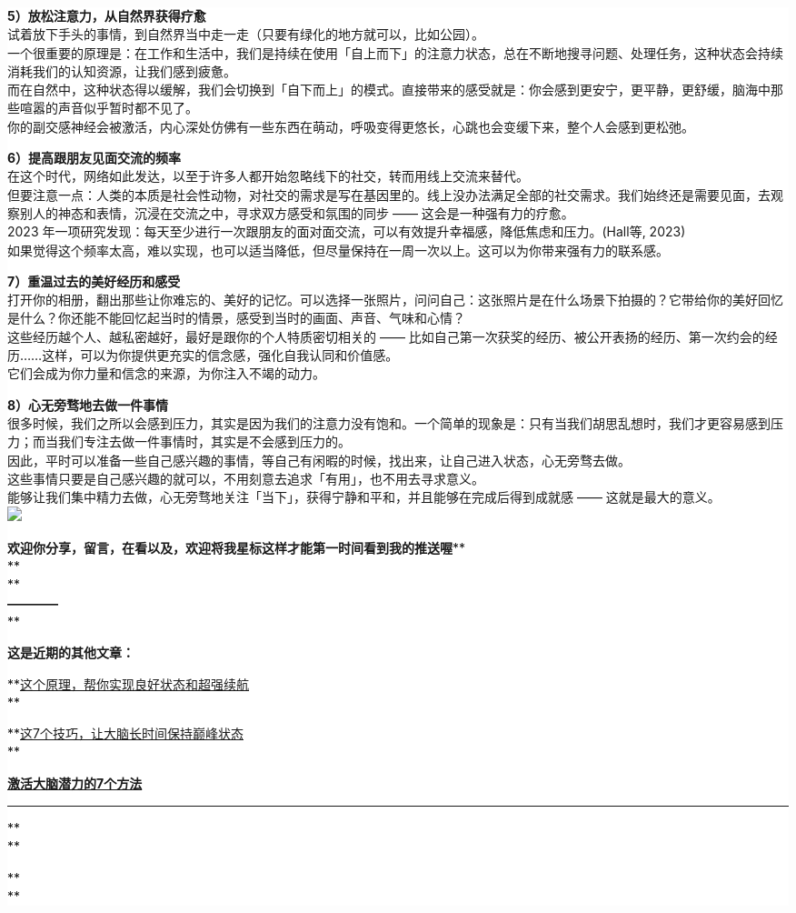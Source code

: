 **5）放松注意力，从自然界获得疗愈**  
试着放下手头的事情，到自然界当中走一走（只要有绿化的地方就可以，比如公园）。  
一个很重要的原理是：在工作和生活中，我们是持续在使用「自上而下」的注意力状态，总在不断地搜寻问题、处理任务，这种状态会持续消耗我们的认知资源，让我们感到疲惫。  
而在自然中，这种状态得以缓解，我们会切换到「自下而上」的模式。直接带来的感受就是：你会感到更安宁，更平静，更舒缓，脑海中那些喧嚣的声音似乎暂时都不见了。  
你的副交感神经会被激活，内心深处仿佛有一些东西在萌动，呼吸变得更悠长，心跳也会变缓下来，整个人会感到更松弛。  
  
**6）提高跟朋友见面交流的频率**  
在这个时代，网络如此发达，以至于许多人都开始忽略线下的社交，转而用线上交流来替代。  
但要注意一点：人类的本质是社会性动物，对社交的需求是写在基因里的。线上没办法满足全部的社交需求。我们始终还是需要见面，去观察别人的神态和表情，沉浸在交流之中，寻求双方感受和氛围的同步
—— 这会是一种强有力的疗愈。  
2023 年一项研究发现：每天至少进行一次跟朋友的面对面交流，可以有效提升幸福感，降低焦虑和压力。(Hall等, 2023)  
如果觉得这个频率太高，难以实现，也可以适当降低，但尽量保持在一周一次以上。这可以为你带来强有力的联系感。  
  
**7）重温过去的美好经历和感受**  
打开你的相册，翻出那些让你难忘的、美好的记忆。可以选择一张照片，问问自己：这张照片是在什么场景下拍摄的？它带给你的美好回忆是什么？你还能不能回忆起当时的情景，感受到当时的画面、声音、气味和心情？  
这些经历越个人、越私密越好，最好是跟你的个人特质密切相关的 ——
比如自己第一次获奖的经历、被公开表扬的经历、第一次约会的经历……这样，可以为你提供更充实的信念感，强化自我认同和价值感。  
它们会成为你力量和信念的来源，为你注入不竭的动力。  
  
**8）心无旁骛地去做一件事情**  
很多时候，我们之所以会感到压力，其实是因为我们的注意力没有饱和。一个简单的现象是：只有当我们胡思乱想时，我们才更容易感到压力；而当我们专注去做一件事情时，其实是不会感到压力的。  
因此，平时可以准备一些自己感兴趣的事情，等自己有闲暇的时候，找出来，让自己进入状态，心无旁骛去做。  
这些事情只要是自己感兴趣的就可以，不用刻意去追求「有用」，也不用去寻求意义。  
能够让我们集中精力去做，心无旁骛地关注「当下」，获得宁静和平和，并且能够在完成后得到成就感 —— 这就是最大的意义。  
![](https://mmbiz.qpic.cn/mmbiz_png/yWXmuSFeCk3Bn6XzqGMbK9EcZjbGoRJytuR3H8jAgf62lEF7w9mrpUwibbjqDn42ETt37R6Yr2Oxr5ReyVxRiaoA/640?wx_fmt=png)  
  
**欢迎你分享，留言，在看****以及，欢迎将我星标****这样才能第一时间看到我的推送喔****  
**  
**  
****————****  
**

**这是近期的其他文章：**

**[这个原理，帮你实现良好状态和超强续航](http://mp.weixin.qq.com/s?__biz=MzAxNTY0NjEzNg==&mid=2247488214&idx=1&sn=bd9b5349178964349006d9319dae9445&chksm=9b81be01acf637179d959d3cd164508c38049c2337c56b52ee9ced97b1f591e086298615c3c7&scene=21#wechat_redirect)  
**

**[这7个技巧，让大脑长时间保持巅峰状态](http://mp.weixin.qq.com/s?__biz=MzAxNTY0NjEzNg==&mid=2247488208&idx=1&sn=f9c1713c04a39040a75716f0d79338b3&chksm=9b81be07acf63711504df6e1858c92a4b090ef33c7cea3952ba1cbd29986d5994afcd9139db6&scene=21#wechat_redirect)  
**

**[激活大脑潜力的7个方法](http://mp.weixin.qq.com/s?__biz=MzAxNTY0NjEzNg==&mid=2247488202&idx=1&sn=5848c5ed91fe23771c197f81ff61c36d&chksm=9b81be1dacf6370b28b65e1d787032edf86e8c4aefc4ffc6afdc0ba8166c8963c933abdb6a25&scene=21#wechat_redirect)**  

****

**  
**

**  
**
